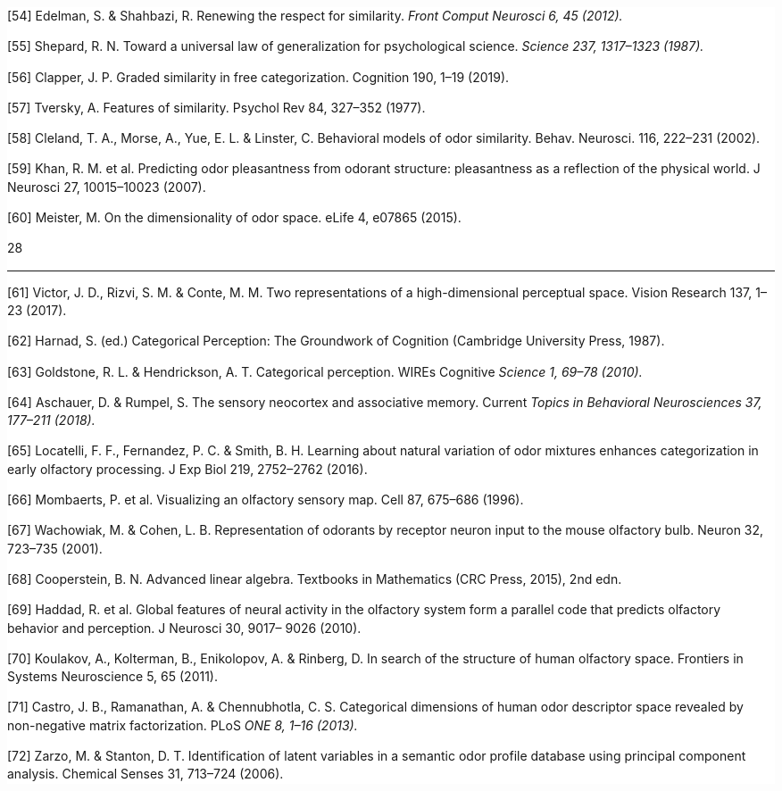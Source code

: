 [54] Edelman, S. & Shahbazi, R. Renewing the respect for similarity. _Front Comput_
_Neurosci 6, 45 (2012)._

[55] Shepard, R. N. Toward a universal law of generalization for psychological science.
_Science 237, 1317–1323 (1987)._

[56] Clapper, J. P. Graded similarity in free categorization. Cognition 190, 1–19 (2019).

[57] Tversky, A. Features of similarity. Psychol Rev 84, 327–352 (1977).

[58] Cleland, T. A., Morse, A., Yue, E. L. & Linster, C. Behavioral models of odor similarity. Behav. Neurosci. 116, 222–231 (2002).

[59] Khan, R. M. et al. Predicting odor pleasantness from odorant structure: pleasantness
as a reflection of the physical world. J Neurosci 27, 10015–10023 (2007).

[60] Meister, M. On the dimensionality of odor space. eLife 4, e07865 (2015).

28


-----

[61] Victor, J. D., Rizvi, S. M. & Conte, M. M. Two representations of a high-dimensional
perceptual space. Vision Research 137, 1–23 (2017).

[62] Harnad, S. (ed.) Categorical Perception: The Groundwork of Cognition (Cambridge University Press, 1987).

[63] Goldstone, R. L. & Hendrickson, A. T. Categorical perception. WIREs Cognitive
_Science 1, 69–78 (2010)._

[64] Aschauer, D. & Rumpel, S. The sensory neocortex and associative memory. Current
_Topics in Behavioral Neurosciences 37, 177–211 (2018)._

[65] Locatelli, F. F., Fernandez, P. C. & Smith, B. H. Learning about natural variation of
odor mixtures enhances categorization in early olfactory processing. J Exp Biol 219,
2752–2762 (2016).

[66] Mombaerts, P. et al. Visualizing an olfactory sensory map. Cell 87, 675–686 (1996).

[67] Wachowiak, M. & Cohen, L. B. Representation of odorants by receptor neuron input
to the mouse olfactory bulb. Neuron 32, 723–735 (2001).

[68] Cooperstein, B. N. Advanced linear algebra. Textbooks in Mathematics (CRC Press,
2015), 2nd edn.

[69] Haddad, R. et al. Global features of neural activity in the olfactory system form a
parallel code that predicts olfactory behavior and perception. J Neurosci 30, 9017–
9026 (2010).

[70] Koulakov, A., Kolterman, B., Enikolopov, A. & Rinberg, D. In search of the structure
of human olfactory space. Frontiers in Systems Neuroscience 5, 65 (2011).

[71] Castro, J. B., Ramanathan, A. & Chennubhotla, C. S. Categorical dimensions of
human odor descriptor space revealed by non-negative matrix factorization. PLoS
_ONE 8, 1–16 (2013)._

[72] Zarzo, M. & Stanton, D. T. Identification of latent variables in a semantic odor
profile database using principal component analysis. Chemical Senses 31, 713–724
(2006).
